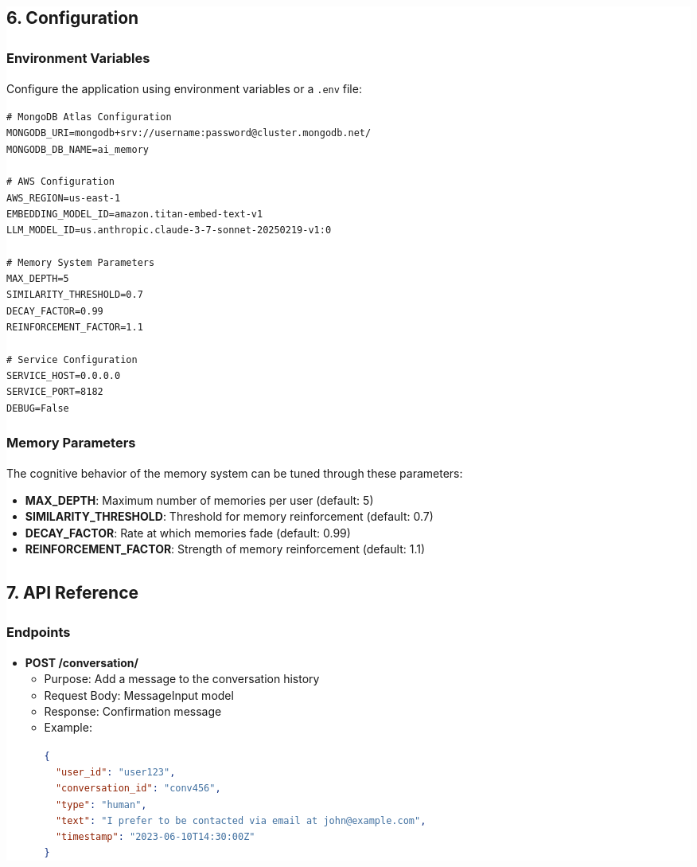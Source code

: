 ## 6. Configuration

### Environment Variables
Configure the application using environment variables or a `.env` file:

```
# MongoDB Atlas Configuration
MONGODB_URI=mongodb+srv://username:password@cluster.mongodb.net/
MONGODB_DB_NAME=ai_memory

# AWS Configuration
AWS_REGION=us-east-1
EMBEDDING_MODEL_ID=amazon.titan-embed-text-v1
LLM_MODEL_ID=us.anthropic.claude-3-7-sonnet-20250219-v1:0

# Memory System Parameters
MAX_DEPTH=5
SIMILARITY_THRESHOLD=0.7
DECAY_FACTOR=0.99
REINFORCEMENT_FACTOR=1.1

# Service Configuration
SERVICE_HOST=0.0.0.0
SERVICE_PORT=8182
DEBUG=False
```

### Memory Parameters

The cognitive behavior of the memory system can be tuned through these parameters:

- **MAX_DEPTH**: Maximum number of memories per user (default: 5)
- **SIMILARITY_THRESHOLD**: Threshold for memory reinforcement (default: 0.7)
- **DECAY_FACTOR**: Rate at which memories fade (default: 0.99)
- **REINFORCEMENT_FACTOR**: Strength of memory reinforcement (default: 1.1)

## 7. API Reference

### Endpoints

- **POST /conversation/**
  - Purpose: Add a message to the conversation history
  - Request Body: MessageInput model
  - Response: Confirmation message
  - Example:
    ```json
    {
      "user_id": "user123",
      "conversation_id": "conv456",
      "type": "human",
      "text": "I prefer to be contacted via email at john@example.com",
      "timestamp": "2023-06-10T14:30:00Z"
    }
    ```
